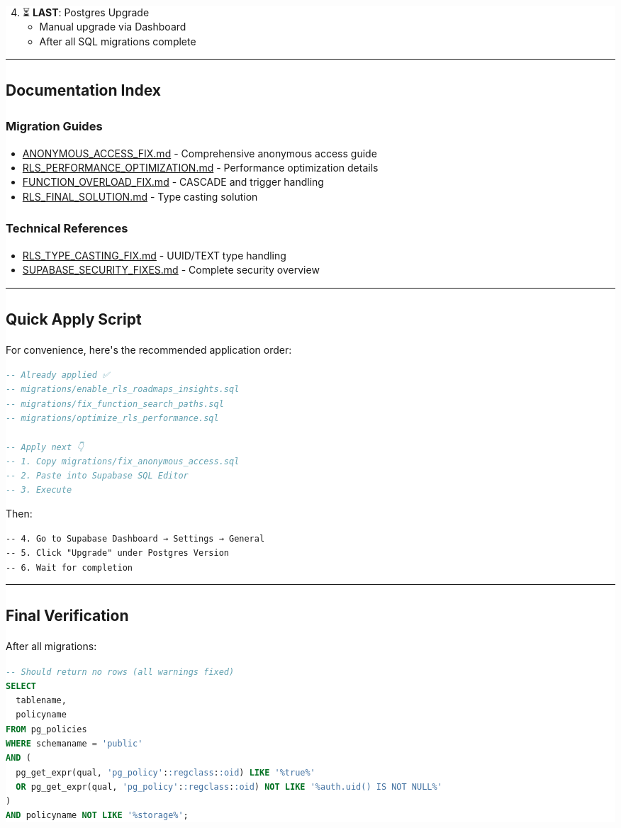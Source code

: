 4. ⏳ **LAST**: Postgres Upgrade
   - Manual upgrade via Dashboard
   - After all SQL migrations complete

---

## Documentation Index

### Migration Guides
- [ANONYMOUS_ACCESS_FIX.md](ANONYMOUS_ACCESS_FIX.md) - Comprehensive anonymous access guide
- [RLS_PERFORMANCE_OPTIMIZATION.md](RLS_PERFORMANCE_OPTIMIZATION.md) - Performance optimization details
- [FUNCTION_OVERLOAD_FIX.md](FUNCTION_OVERLOAD_FIX.md) - CASCADE and trigger handling
- [RLS_FINAL_SOLUTION.md](RLS_FINAL_SOLUTION.md) - Type casting solution

### Technical References
- [RLS_TYPE_CASTING_FIX.md](RLS_TYPE_CASTING_FIX.md) - UUID/TEXT type handling
- [SUPABASE_SECURITY_FIXES.md](SUPABASE_SECURITY_FIXES.md) - Complete security overview

---

## Quick Apply Script

For convenience, here's the recommended application order:

```sql
-- Already applied ✅
-- migrations/enable_rls_roadmaps_insights.sql
-- migrations/fix_function_search_paths.sql
-- migrations/optimize_rls_performance.sql

-- Apply next 👇
-- 1. Copy migrations/fix_anonymous_access.sql
-- 2. Paste into Supabase SQL Editor
-- 3. Execute
```

Then:
```
-- 4. Go to Supabase Dashboard → Settings → General
-- 5. Click "Upgrade" under Postgres Version
-- 6. Wait for completion
```

---

## Final Verification

After all migrations:

```sql
-- Should return no rows (all warnings fixed)
SELECT
  tablename,
  policyname
FROM pg_policies
WHERE schemaname = 'public'
AND (
  pg_get_expr(qual, 'pg_policy'::regclass::oid) LIKE '%true%'
  OR pg_get_expr(qual, 'pg_policy'::regclass::oid) NOT LIKE '%auth.uid() IS NOT NULL%'
)
AND policyname NOT LIKE '%storage%';
```

